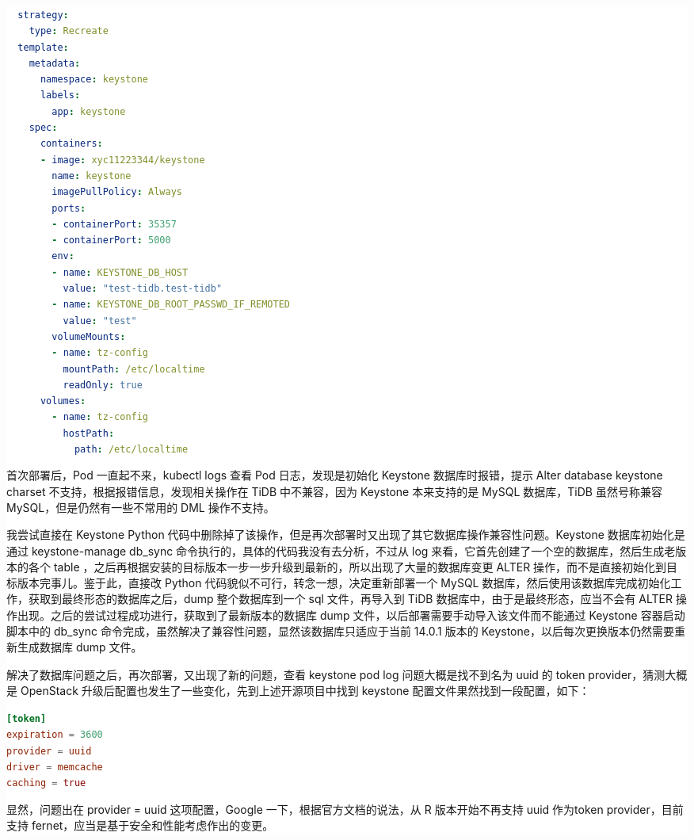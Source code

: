 ```yaml
  strategy:
    type: Recreate
  template:
    metadata:
      namespace: keystone
      labels:
        app: keystone
    spec:
      containers:
      - image: xyc11223344/keystone
        name: keystone
        imagePullPolicy: Always
        ports:
        - containerPort: 35357
        - containerPort: 5000
        env:
        - name: KEYSTONE_DB_HOST
          value: "test-tidb.test-tidb"
        - name: KEYSTONE_DB_ROOT_PASSWD_IF_REMOTED
          value: "test"
        volumeMounts:
        - name: tz-config
          mountPath: /etc/localtime
          readOnly: true
      volumes:
        - name: tz-config
          hostPath:
            path: /etc/localtime
```

首次部署后，Pod 一直起不来，kubectl logs 查看 Pod 日志，发现是初始化 Keystone 数据库时报错，提示 Alter database keystone charset 不支持，根据报错信息，发现相关操作在 TiDB 中不兼容，因为 Keystone 本来支持的是 MySQL 数据库，TiDB 虽然号称兼容 MySQL，但是仍然有一些不常用的 DML 操作不支持。

我尝试直接在 Keystone Python 代码中删除掉了该操作，但是再次部署时又出现了其它数据库操作兼容性问题。Keystone 数据库初始化是通过 keystone-manage db_sync 命令执行的，具体的代码我没有去分析，不过从 log 来看，它首先创建了一个空的数据库，然后生成老版本的各个 table ，之后再根据安装的目标版本一步一步升级到最新的，所以出现了大量的数据库变更 ALTER 操作，而不是直接初始化到目标版本完事儿。鉴于此，直接改 Python 代码貌似不可行，转念一想，决定重新部署一个 MySQL 数据库，然后使用该数据库完成初始化工作，获取到最终形态的数据库之后，dump 整个数据库到一个 sql 文件，再导入到 TiDB 数据库中，由于是最终形态，应当不会有 ALTER 操作出现。之后的尝试过程成功进行，获取到了最新版本的数据库 dump 文件，以后部署需要手动导入该文件而不能通过 Keystone 容器启动脚本中的 db_sync 命令完成，虽然解决了兼容性问题，显然该数据库只适应于当前 14.0.1 版本的 Keystone，以后每次更换版本仍然需要重新生成数据库 dump 文件。

解决了数据库问题之后，再次部署，又出现了新的问题，查看 keystone pod log 问题大概是找不到名为 uuid 的 token provider，猜测大概是 OpenStack 升级后配置也发生了一些变化，先到上述开源项目中找到 keystone 配置文件果然找到一段配置，如下：

```toml
[token]
expiration = 3600
provider = uuid
driver = memcache
caching = true
```

显然，问题出在 provider = uuid 这项配置，Google 一下，根据官方文档的说法，从 R 版本开始不再支持 uuid 作为token provider，目前支持 fernet，应当是基于安全和性能考虑作出的变更。
